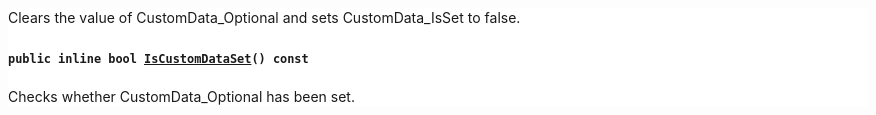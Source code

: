 Clears the value of CustomData_Optional and sets CustomData_IsSet to false.

#### `public inline bool `[`IsCustomDataSet`](#structFRHAPI__SessionPlayerUpdateResponse_1a5e6ab2ceba035259409d8e994dfafa43)`() const` <a id="structFRHAPI__SessionPlayerUpdateResponse_1a5e6ab2ceba035259409d8e994dfafa43"></a>

Checks whether CustomData_Optional has been set.

